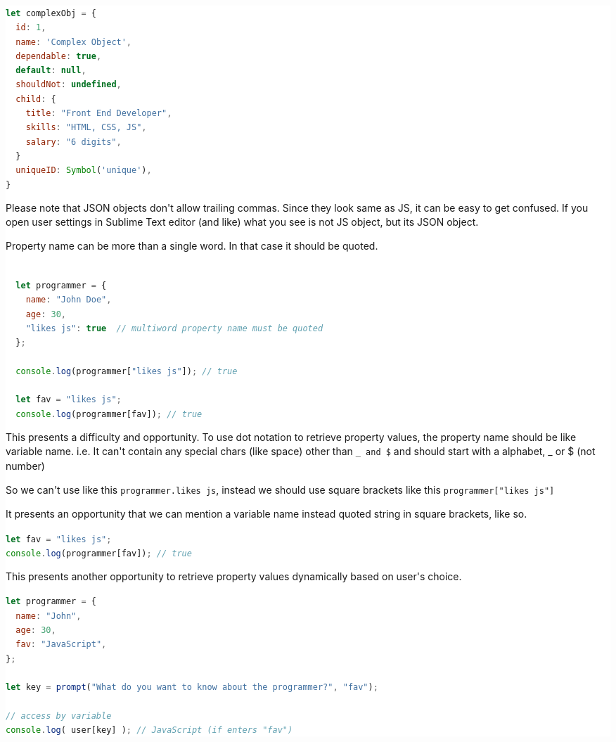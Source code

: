 ```js
let complexObj = {
  id: 1,
  name: 'Complex Object',
  dependable: true,
  default: null,
  shouldNot: undefined,
  child: {
    title: "Front End Developer",
    skills: "HTML, CSS, JS",
    salary: "6 digits",
  }
  uniqueID: Symbol('unique'),
}
```
Please note that JSON objects don't allow trailing commas. Since they look same as JS, it can be easy to get confused. If you open user settings in Sublime Text editor (and like) what you see is not JS object, but its JSON object.

Property name can be more than a single word. In that case it should be quoted.
```js

  let programmer = {
    name: "John Doe",
    age: 30,
    "likes js": true  // multiword property name must be quoted
  };

  console.log(programmer["likes js"]); // true

  let fav = "likes js";
  console.log(programmer[fav]); // true

```
This presents a difficulty and opportunity.
To use dot notation to retrieve property values, the property name should be like variable name. i.e. It can't contain any special chars (like space) other than `_ and $` and should start with a alphabet, _ or $ (not number)

So we can't use like this `programmer.likes js`, instead we should use square brackets like this `programmer["likes js"]`

It presents an opportunity that we can mention a variable name instead quoted string in square brackets, like so.

```js
let fav = "likes js";
console.log(programmer[fav]); // true
```
This presents another opportunity to retrieve property values dynamically based on user's choice.

```js
let programmer = {
  name: "John",
  age: 30,
  fav: "JavaScript",
};

let key = prompt("What do you want to know about the programmer?", "fav");

// access by variable
console.log( user[key] ); // JavaScript (if enters "fav")
```
